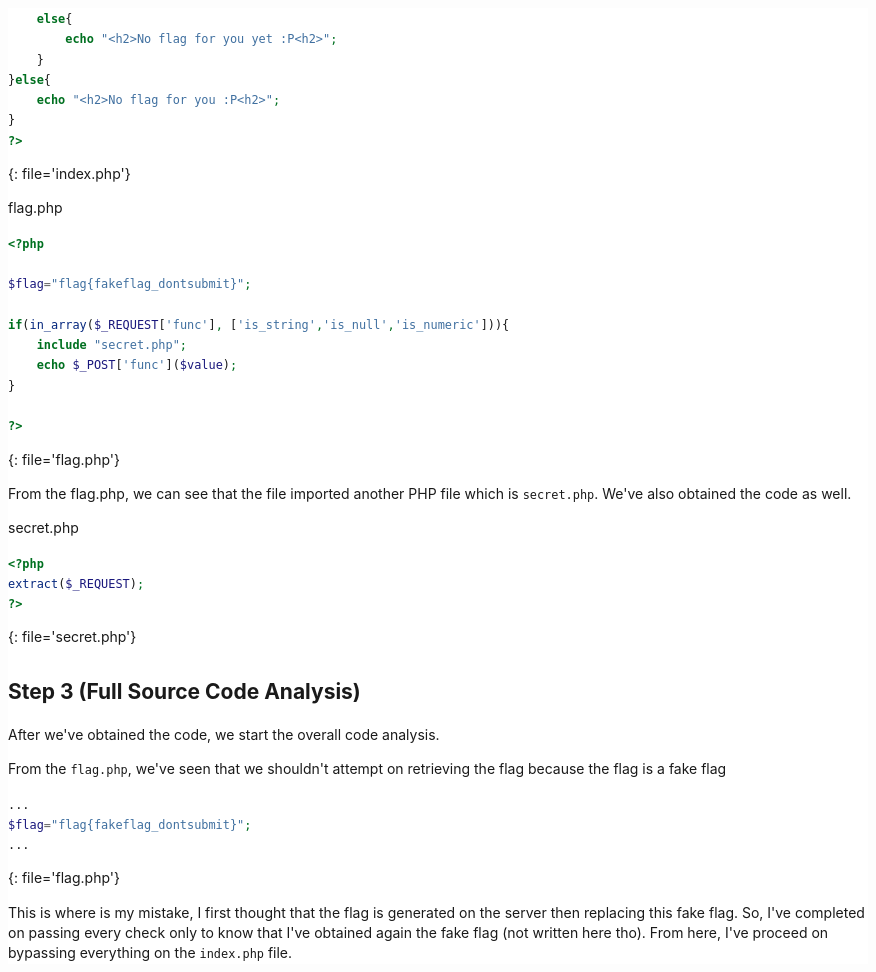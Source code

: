 ```php
    else{
        echo "<h2>No flag for you yet :P<h2>";
    }
}else{
    echo "<h2>No flag for you :P<h2>";
}
?>
```
{: file='index.php'}

flag.php

```php
<?php

$flag="flag{fakeflag_dontsubmit}";

if(in_array($_REQUEST['func'], ['is_string','is_null','is_numeric'])){
    include "secret.php";
    echo $_POST['func']($value);
}

?>
```
{: file='flag.php'}

From the flag.php, we can see that the file imported another PHP file which is `secret.php`. We've also obtained the code as well.

secret.php

```php
<?php
extract($_REQUEST);
?>
```
{: file='secret.php'}

## Step 3 (Full Source Code Analysis)

After we've obtained the code, we start the overall code analysis.

From the `flag.php`, we've seen that we shouldn't attempt on retrieving the flag because the flag is a fake flag

```php
...
$flag="flag{fakeflag_dontsubmit}";
...
```
{: file='flag.php'}

This is where is my mistake, I first thought that the flag is generated on the server then replacing this fake flag. So, I've completed on passing every check only to know that I've obtained again the fake flag (not written here tho). From here, I've proceed on bypassing everything on the `index.php` file.
